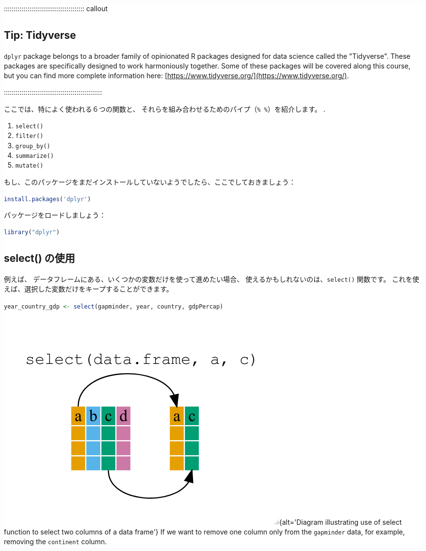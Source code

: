 :::::::::::::::::::::::::::::::::::::::::  callout

## Tip: Tidyverse

`dplyr` package belongs to a broader family of opinionated R packages
designed for data science called the "Tidyverse". These
packages are specifically designed to work harmoniously together.
Some of these packages will be covered along this course, but you can find more
complete information here: [https://www.tidyverse.org/](https://www.tidyverse.org/).

::::::::::::::::::::::::::::::::::::::::::::::::::

ここでは、特によく使われる６つの関数と、 それらを組み合わせるためのパイプ（`% %`）を紹介します。 .

1. `select()`
2. `filter()`
3. `group_by()`
4. `summarize()`
5. `mutate()`

もし、このパッケージをまだインストールしていないようでしたら、ここでしておきましょう：


``` r
install.packages('dplyr')
```

パッケージをロードしましょう：


``` r
library("dplyr")
```

## select() の使用

例えば、 データフレームにある、いくつかの変数だけを使って進めたい場合、 使えるかもしれないのは、`select()` 関数です。 これを使えば、選択した変数だけをキープすることができます。


``` r
year_country_gdp <- select(gapminder, year, country, gdpPercap)
```

![](fig/13-dplyr-fig1.png){alt='Diagram illustrating use of select function to select two columns of a data frame'}
If we want to remove one column only from the `gapminder` data, for example,
removing the `continent` column.
